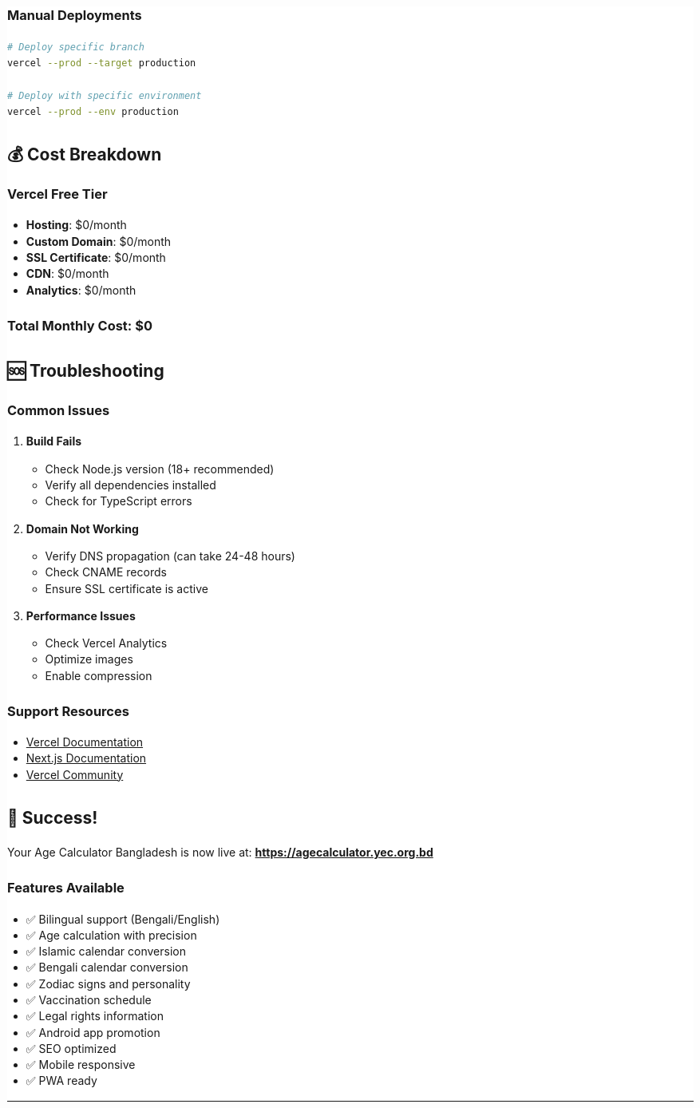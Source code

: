 ### Manual Deployments
```bash
# Deploy specific branch
vercel --prod --target production

# Deploy with specific environment
vercel --prod --env production
```

## 💰 Cost Breakdown

### Vercel Free Tier
- **Hosting**: $0/month
- **Custom Domain**: $0/month
- **SSL Certificate**: $0/month
- **CDN**: $0/month
- **Analytics**: $0/month

### Total Monthly Cost: $0

## 🆘 Troubleshooting

### Common Issues

1. **Build Fails**
   - Check Node.js version (18+ recommended)
   - Verify all dependencies installed
   - Check for TypeScript errors

2. **Domain Not Working**
   - Verify DNS propagation (can take 24-48 hours)
   - Check CNAME records
   - Ensure SSL certificate is active

3. **Performance Issues**
   - Check Vercel Analytics
   - Optimize images
   - Enable compression

### Support Resources
- [Vercel Documentation](https://vercel.com/docs)
- [Next.js Documentation](https://nextjs.org/docs)
- [Vercel Community](https://github.com/vercel/vercel/discussions)

## 🎉 Success!

Your Age Calculator Bangladesh is now live at:
**https://agecalculator.yec.org.bd**

### Features Available
- ✅ Bilingual support (Bengali/English)
- ✅ Age calculation with precision
- ✅ Islamic calendar conversion
- ✅ Bengali calendar conversion
- ✅ Zodiac signs and personality
- ✅ Vaccination schedule
- ✅ Legal rights information
- ✅ Android app promotion
- ✅ SEO optimized
- ✅ Mobile responsive
- ✅ PWA ready

---